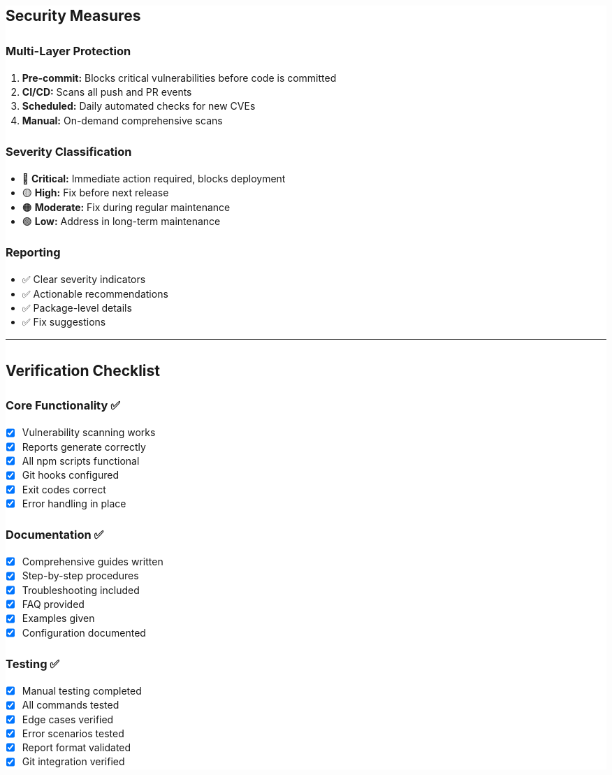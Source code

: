 
## Security Measures

### Multi-Layer Protection
1. **Pre-commit:** Blocks critical vulnerabilities before code is committed
2. **CI/CD:** Scans all push and PR events
3. **Scheduled:** Daily automated checks for new CVEs
4. **Manual:** On-demand comprehensive scans

### Severity Classification
- 🔴 **Critical:** Immediate action required, blocks deployment
- 🟡 **High:** Fix before next release
- 🟠 **Moderate:** Fix during regular maintenance
- 🟢 **Low:** Address in long-term maintenance

### Reporting
- ✅ Clear severity indicators
- ✅ Actionable recommendations
- ✅ Package-level details
- ✅ Fix suggestions

---

## Verification Checklist

### Core Functionality ✅
- [x] Vulnerability scanning works
- [x] Reports generate correctly
- [x] All npm scripts functional
- [x] Git hooks configured
- [x] Exit codes correct
- [x] Error handling in place

### Documentation ✅
- [x] Comprehensive guides written
- [x] Step-by-step procedures
- [x] Troubleshooting included
- [x] FAQ provided
- [x] Examples given
- [x] Configuration documented

### Testing ✅
- [x] Manual testing completed
- [x] All commands tested
- [x] Edge cases verified
- [x] Error scenarios tested
- [x] Report format validated
- [x] Git integration verified
